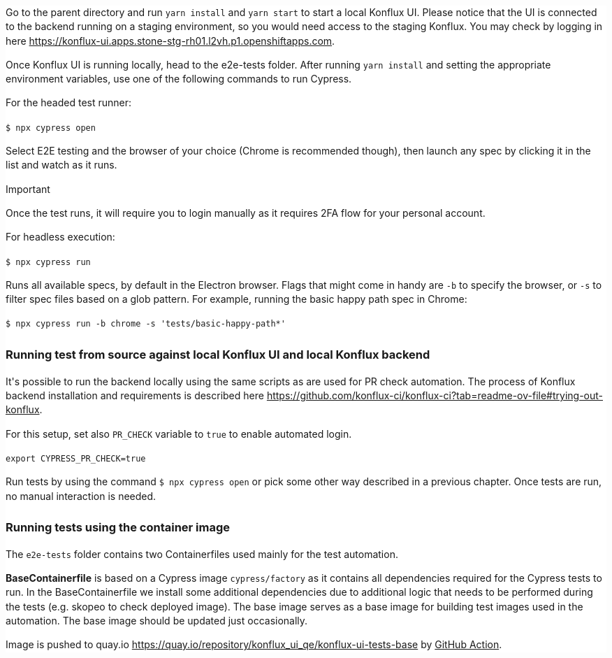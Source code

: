 Go to the parent directory and run `yarn install` and `yarn start` to start a local Konflux UI. Please notice that the UI is connected to the backend running on a staging environment, so you would need access to the staging Konflux. You may check by logging in here https://konflux-ui.apps.stone-stg-rh01.l2vh.p1.openshiftapps.com. 

Once Konflux UI is running locally, head to the e2e-tests folder. After running `yarn install` and setting the appropriate environment variables, use one of the following commands to run Cypress.

For the headed test runner:
```
$ npx cypress open
```
Select E2E testing and the browser of your choice (Chrome is recommended though), then launch any spec by clicking it in the list and watch as it runs.

> [!IMPORTANT]
> Once the test runs, it will require you to login manually as it requires 2FA flow for your personal account.

For headless execution:
```
$ npx cypress run
```
Runs all available specs, by default in the Electron browser. Flags that might come in handy are `-b` to specify the browser, or `-s` to filter spec files based on a glob pattern. For example, running the basic happy path spec in Chrome:
```
$ npx cypress run -b chrome -s 'tests/basic-happy-path*'
```

### Running test from source against local Konflux UI and local Konflux backend
It's possible to run the backend locally using the same scripts as are used for PR check automation. The process of Konflux backend installation and requirements is described here https://github.com/konflux-ci/konflux-ci?tab=readme-ov-file#trying-out-konflux. 

For this setup, set also `PR_CHECK` variable to `true` to enable automated login.
```
export CYPRESS_PR_CHECK=true
```

Run tests by using the command `$ npx cypress open` or pick some other way described in a previous chapter. Once tests are run, no manual interaction is needed.

### Running tests using the container image
The `e2e-tests` folder contains two Containerfiles used mainly for the test automation. 

**BaseContainerfile** is based on a Cypress image `cypress/factory` as it contains all dependencies required for the Cypress tests to run. In the BaseContainerfile we install some additional dependencies due to additional logic that needs to be performed during the tests (e.g. skopeo to check deployed image). The base image serves as a base image for building test images used in the automation. The base image should be updated just occasionally.

Image is pushed to quay.io https://quay.io/repository/konflux_ui_qe/konflux-ui-tests-base by [GitHub Action](https://github.com/konflux-ci/konflux-ui/blob/main/.github/workflows/base-test-image.yaml).
